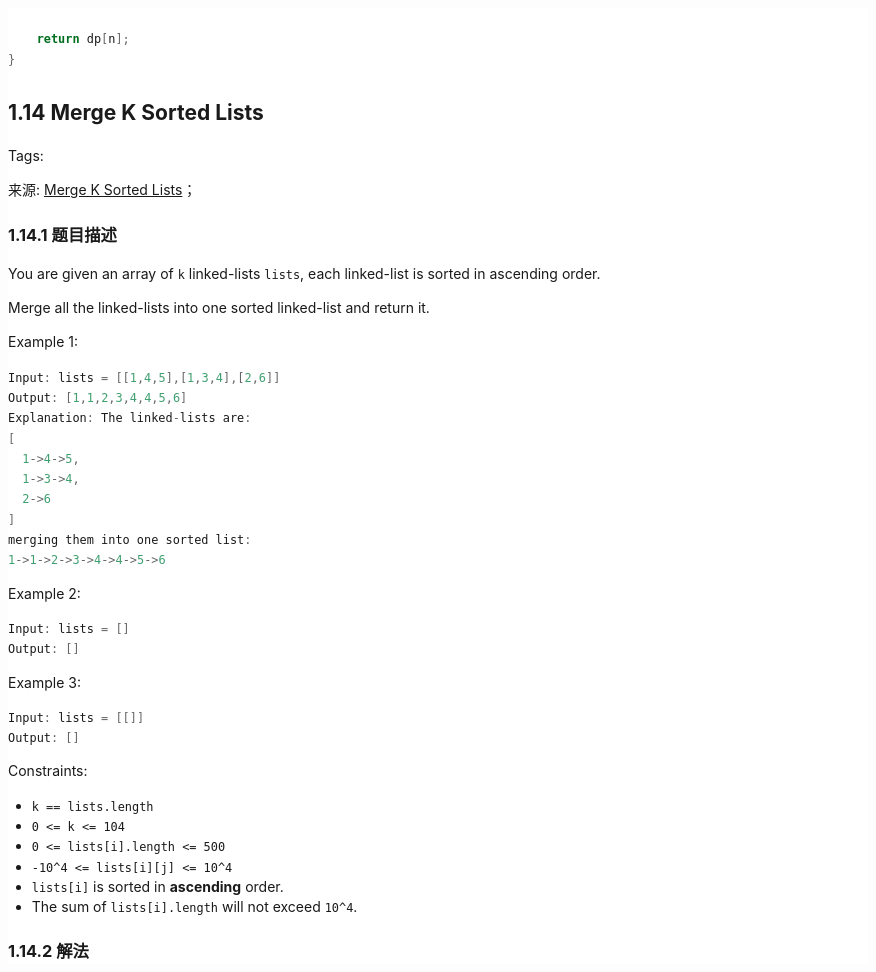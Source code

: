 ```c++
    
    return dp[n];
}
```

## 1.14 Merge K Sorted Lists

Tags: 

来源: [Merge K Sorted Lists](https://leetcode-cn.com/problems/merge-k-sorted-lists)；

### 1.14.1 题目描述

You are given an array of `k` linked-lists `lists`, each linked-list is sorted in ascending order.

Merge all the linked-lists into one sorted linked-list and return it.

 Example 1:

```c++
Input: lists = [[1,4,5],[1,3,4],[2,6]]
Output: [1,1,2,3,4,4,5,6]
Explanation: The linked-lists are:
[
  1->4->5,
  1->3->4,
  2->6
]
merging them into one sorted list:
1->1->2->3->4->4->5->6
```

Example 2:

```c++
Input: lists = []
Output: []
```

Example 3:

```c++
Input: lists = [[]]
Output: []
```


Constraints:

- `k == lists.length`
- `0 <= k <= 104`
- `0 <= lists[i].length <= 500`
- `-10^4 <= lists[i][j] <= 10^4`
- `lists[i]` is sorted in **ascending** order.
- The sum of `lists[i].length` will not exceed `10^4`.

### 1.14.2 解法
